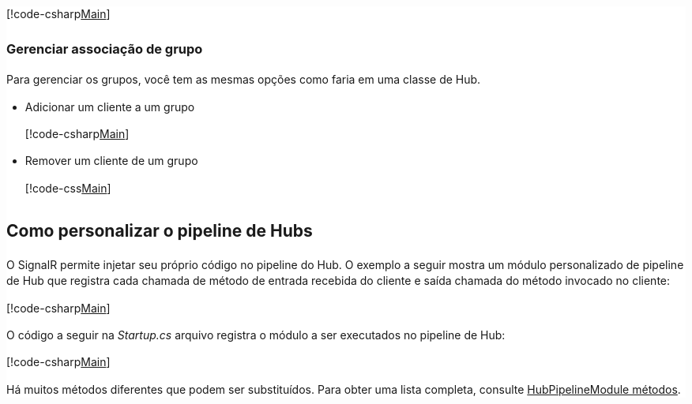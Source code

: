 [!code-csharp[Main](hubs-api-guide-server/samples/sample73.cs?highlight=12,36)]

<a id="managinggroupsoutsidehub"></a>

### <a name="managing-group-membership"></a>Gerenciar associação de grupo

Para gerenciar os grupos, você tem as mesmas opções como faria em uma classe de Hub.

- Adicionar um cliente a um grupo

    [!code-csharp[Main](hubs-api-guide-server/samples/sample74.cs)]
- Remover um cliente de um grupo

    [!code-css[Main](hubs-api-guide-server/samples/sample75.css)]

<a id="hubpipeline"></a>

## <a name="how-to-customize-the-hubs-pipeline"></a>Como personalizar o pipeline de Hubs

O SignalR permite injetar seu próprio código no pipeline do Hub. O exemplo a seguir mostra um módulo personalizado de pipeline de Hub que registra cada chamada de método de entrada recebida do cliente e saída chamada do método invocado no cliente:

[!code-csharp[Main](hubs-api-guide-server/samples/sample76.cs)]

O código a seguir na *Startup.cs* arquivo registra o módulo a ser executados no pipeline de Hub:

[!code-csharp[Main](hubs-api-guide-server/samples/sample77.cs?highlight=3)]

Há muitos métodos diferentes que podem ser substituídos. Para obter uma lista completa, consulte [HubPipelineModule métodos](https://msdn.microsoft.com/library/jj918633(v=vs.111).aspx).
